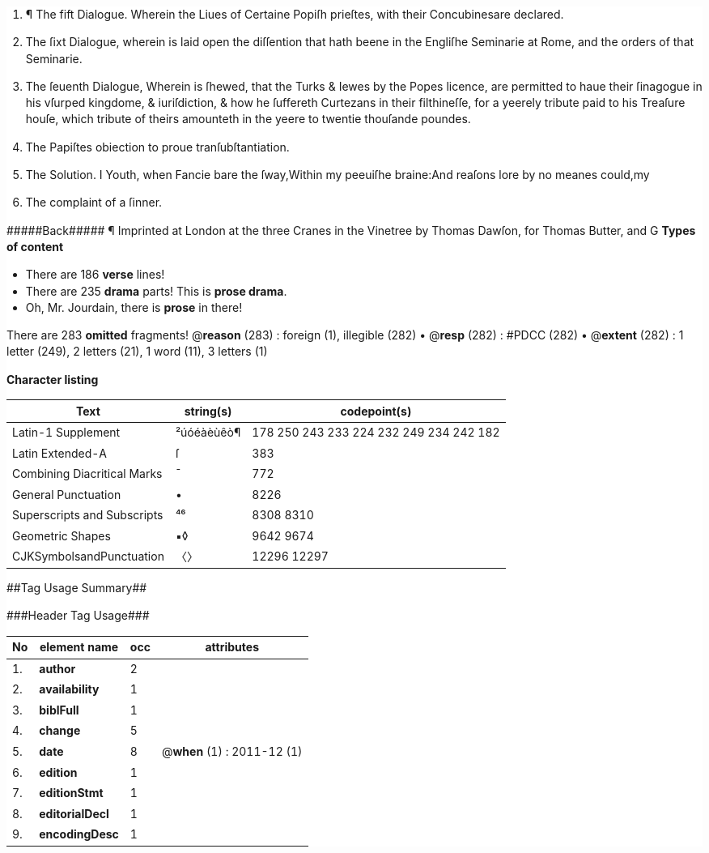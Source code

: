 1. ¶ The fift Dialogue. Wherein the Liues of Certaine Popiſh prieſtes, with their Concubinesare declared.

1. The ſixt Dialogue, wherein is laid open the diſſention that hath beene in the Engliſhe Seminarie at Rome, and the orders of that Seminarie.

1. The ſeuenth Dialogue, Wherein is ſhewed, that the Turks & Iewes by the Popes licence, are permitted to haue their ſinagogue in his vſurped kingdome, & iuriſdiction, & how he ſuffereth Curtezans in their filthineſſe, for a yeerely tribute paid to his Treaſure houſe, which tribute of theirs amounteth in the yeere to twentie thouſande poundes.

1. The Papiſtes obiection to proue tranſubſtantiation.

1. The Solution.
I Youth, when Fancie bare the ſway,Within my peeuiſhe braine:And reaſons lore by no meanes could,my 
1. The complaint of a ſinner.

#####Back#####
¶ Imprinted at London at the three Cranes in the Vinetree by Thomas Dawſon, for Thomas Butter, and G
**Types of content**

  * There are 186 **verse** lines!
  * There are 235 **drama** parts! This is **prose drama**.
  * Oh, Mr. Jourdain, there is **prose** in there!

There are 283 **omitted** fragments! 
 @__reason__ (283) : foreign (1), illegible (282)  •  @__resp__ (282) : #PDCC (282)  •  @__extent__ (282) : 1 letter (249), 2 letters (21), 1 word (11), 3 letters (1)

**Character listing**


|Text|string(s)|codepoint(s)|
|---|---|---|
|Latin-1 Supplement|²úóéàèùêò¶|178 250 243 233 224 232 249 234 242 182|
|Latin Extended-A|ſ|383|
|Combining             Diacritical Marks|̄|772|
|General Punctuation|•|8226|
|Superscripts             and Subscripts|⁴⁶|8308 8310|
|Geometric Shapes|▪◊|9642 9674|
|CJKSymbolsandPunctuation|〈〉|12296 12297|

##Tag Usage Summary##

###Header Tag Usage###

|No|element name|occ|attributes|
|---|---|---|---|
|1.|__author__|2||
|2.|__availability__|1||
|3.|__biblFull__|1||
|4.|__change__|5||
|5.|__date__|8| @__when__ (1) : 2011-12 (1)|
|6.|__edition__|1||
|7.|__editionStmt__|1||
|8.|__editorialDecl__|1||
|9.|__encodingDesc__|1||